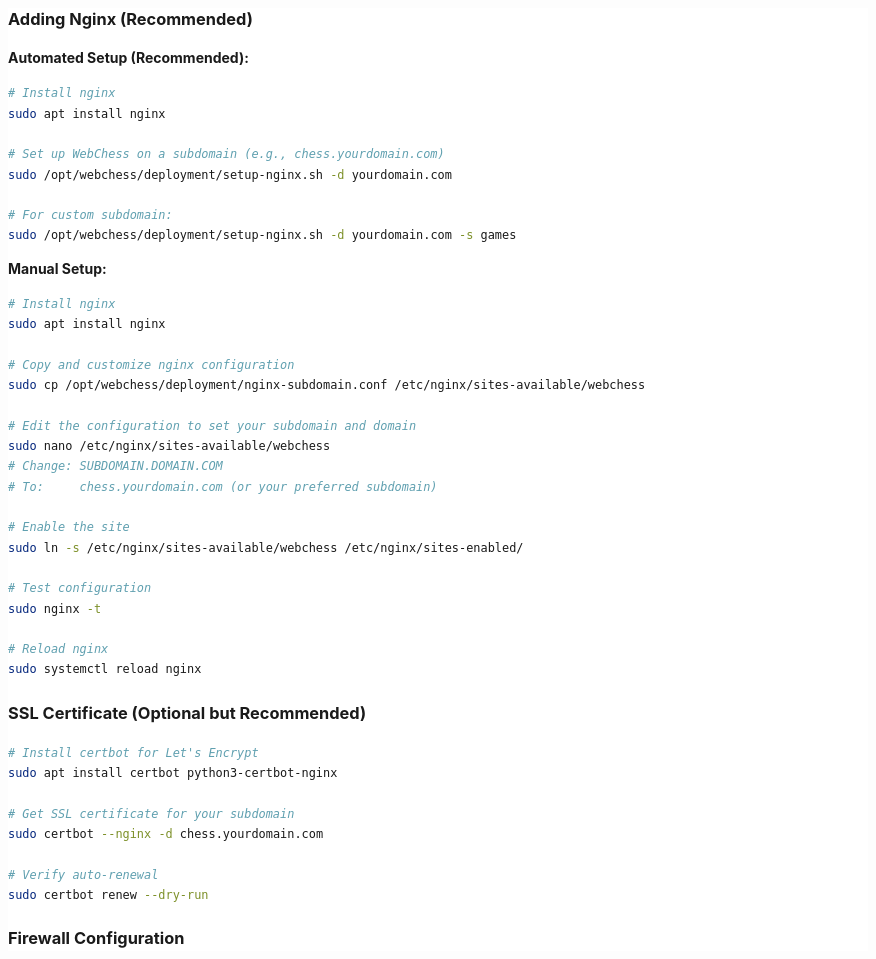 ### Adding Nginx (Recommended)

**Automated Setup (Recommended):**

```bash
# Install nginx
sudo apt install nginx

# Set up WebChess on a subdomain (e.g., chess.yourdomain.com)
sudo /opt/webchess/deployment/setup-nginx.sh -d yourdomain.com

# For custom subdomain:
sudo /opt/webchess/deployment/setup-nginx.sh -d yourdomain.com -s games
```

**Manual Setup:**

```bash
# Install nginx
sudo apt install nginx

# Copy and customize nginx configuration
sudo cp /opt/webchess/deployment/nginx-subdomain.conf /etc/nginx/sites-available/webchess

# Edit the configuration to set your subdomain and domain
sudo nano /etc/nginx/sites-available/webchess
# Change: SUBDOMAIN.DOMAIN.COM
# To:     chess.yourdomain.com (or your preferred subdomain)

# Enable the site
sudo ln -s /etc/nginx/sites-available/webchess /etc/nginx/sites-enabled/

# Test configuration
sudo nginx -t

# Reload nginx
sudo systemctl reload nginx
```

### SSL Certificate (Optional but Recommended)

```bash
# Install certbot for Let's Encrypt
sudo apt install certbot python3-certbot-nginx

# Get SSL certificate for your subdomain
sudo certbot --nginx -d chess.yourdomain.com

# Verify auto-renewal
sudo certbot renew --dry-run
```

### Firewall Configuration
